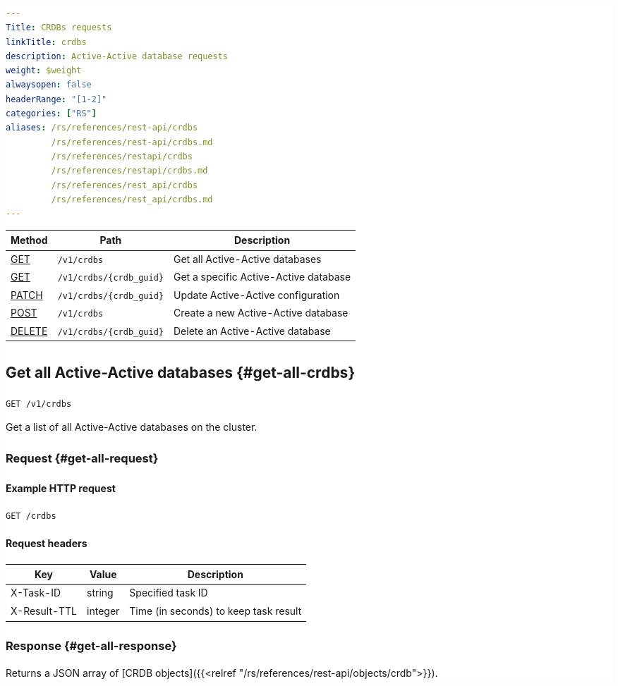```yaml
---
Title: CRDBs requests
linkTitle: crdbs
description: Active-Active database requests
weight: $weight
alwaysopen: false
headerRange: "[1-2]"
categories: ["RS"]
aliases: /rs/references/rest-api/crdbs
         /rs/references/rest-api/crdbs.md
         /rs/references/restapi/crdbs
         /rs/references/restapi/crdbs.md
         /rs/references/rest_api/crdbs
         /rs/references/rest_api/crdbs.md
---
```


| Method | Path | Description |
|--------|------|-------------|
| [GET](#get-all-crdbs) | `/v1/crdbs` | Get all Active-Active databases |
| [GET](#get-crdb) | `/v1/crdbs/{crdb_guid}` | Get a specific Active-Active database |
| [PATCH](#patch-crdbs) | `/v1/crdbs/{crdb_guid}` | Update Active-Active configuration |
| [POST](#post-crdb) | `/v1/crdbs` | Create a new Active-Active database |
| [DELETE](#delete-crdb) | `/v1/crdbs/{crdb_guid}` | Delete an Active-Active database |

## Get all Active-Active databases {#get-all-crdbs}

	GET /v1/crdbs

Get a list of all Active-Active databases on the cluster.

### Request {#get-all-request} 

#### Example HTTP request

    GET /crdbs

#### Request headers

| Key | Value | Description |
|-----|-------|-------------|
| X-Task-ID | string | Specified task ID |
| X-Result-TTL | integer | Time (in seconds) to keep task result |

### Response {#get-all-response} 

Returns a JSON array of [CRDB objects]({{<relref "/rs/references/rest-api/objects/crdb">}}).
